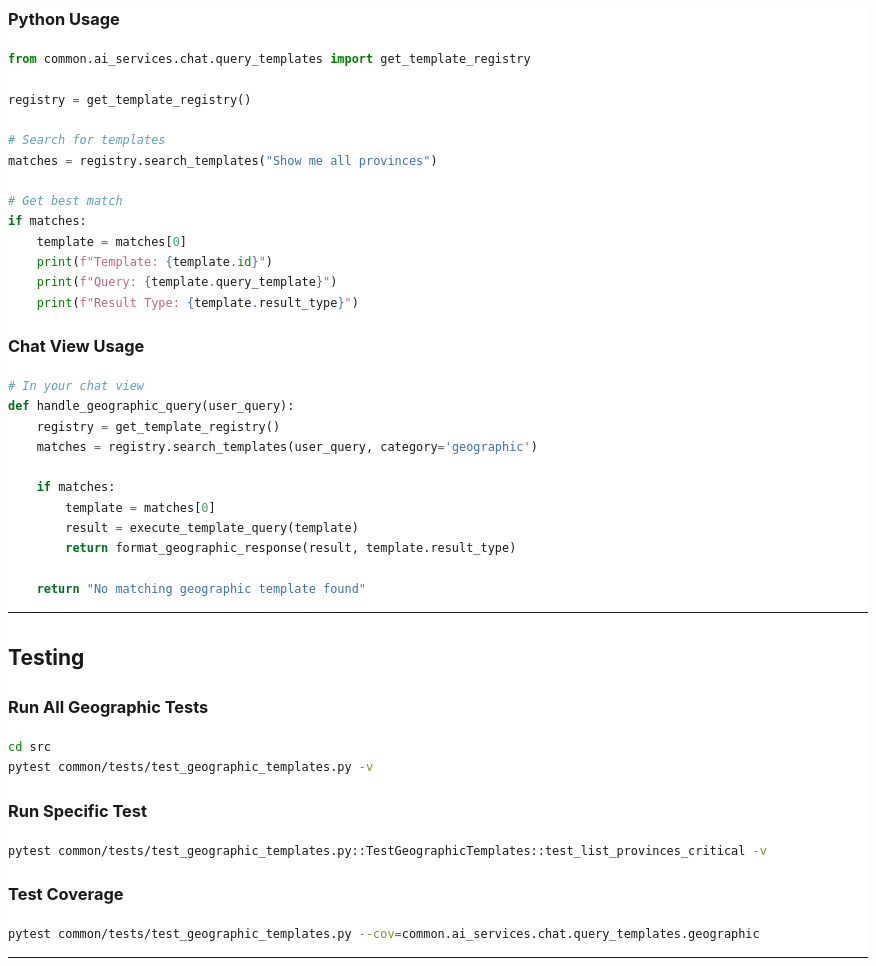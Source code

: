 ### Python Usage

```python
from common.ai_services.chat.query_templates import get_template_registry

registry = get_template_registry()

# Search for templates
matches = registry.search_templates("Show me all provinces")

# Get best match
if matches:
    template = matches[0]
    print(f"Template: {template.id}")
    print(f"Query: {template.query_template}")
    print(f"Result Type: {template.result_type}")
```

### Chat View Usage

```python
# In your chat view
def handle_geographic_query(user_query):
    registry = get_template_registry()
    matches = registry.search_templates(user_query, category='geographic')

    if matches:
        template = matches[0]
        result = execute_template_query(template)
        return format_geographic_response(result, template.result_type)

    return "No matching geographic template found"
```

---

## Testing

### Run All Geographic Tests
```bash
cd src
pytest common/tests/test_geographic_templates.py -v
```

### Run Specific Test
```bash
pytest common/tests/test_geographic_templates.py::TestGeographicTemplates::test_list_provinces_critical -v
```

### Test Coverage
```bash
pytest common/tests/test_geographic_templates.py --cov=common.ai_services.chat.query_templates.geographic
```

---